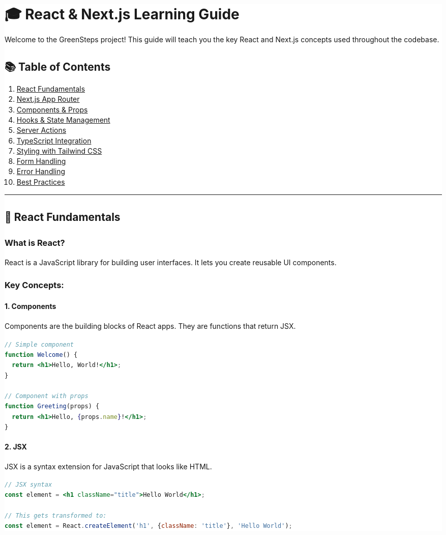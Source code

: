 # 🎓 React & Next.js Learning Guide

Welcome to the GreenSteps project! This guide will teach you the key React and Next.js concepts used throughout the codebase.

## 📚 Table of Contents

1. [React Fundamentals](#react-fundamentals)
2. [Next.js App Router](#nextjs-app-router)
3. [Components & Props](#components--props)
4. [Hooks & State Management](#hooks--state-management)
5. [Server Actions](#server-actions)
6. [TypeScript Integration](#typescript-integration)
7. [Styling with Tailwind CSS](#styling-with-tailwind-css)
8. [Form Handling](#form-handling)
9. [Error Handling](#error-handling)
10. [Best Practices](#best-practices)

---

## 🎯 React Fundamentals

### What is React?
React is a JavaScript library for building user interfaces. It lets you create reusable UI components.

### Key Concepts:

#### 1. **Components**
Components are the building blocks of React apps. They are functions that return JSX.

```jsx
// Simple component
function Welcome() {
  return <h1>Hello, World!</h1>;
}

// Component with props
function Greeting(props) {
  return <h1>Hello, {props.name}!</h1>;
}
```

#### 2. **JSX**
JSX is a syntax extension for JavaScript that looks like HTML.

```jsx
// JSX syntax
const element = <h1 className="title">Hello World</h1>;

// This gets transformed to:
const element = React.createElement('h1', {className: 'title'}, 'Hello World');
```
